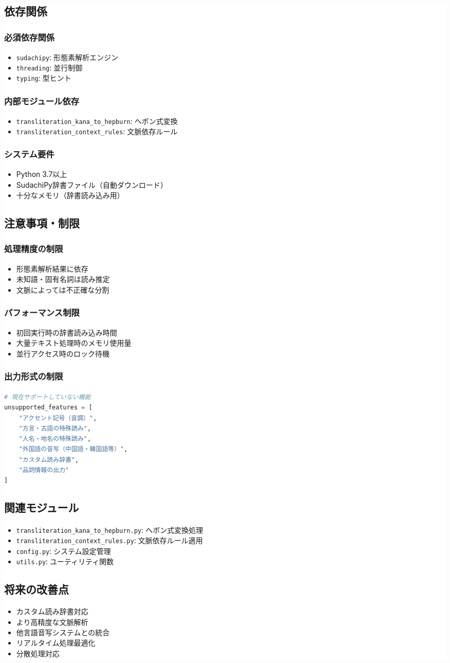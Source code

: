 ## 依存関係

### 必須依存関係
- `sudachipy`: 形態素解析エンジン
- `threading`: 並行制御
- `typing`: 型ヒント

### 内部モジュール依存
- `transliteration_kana_to_hepburn`: ヘボン式変換
- `transliteration_context_rules`: 文脈依存ルール

### システム要件
- Python 3.7以上
- SudachiPy辞書ファイル（自動ダウンロード）
- 十分なメモリ（辞書読み込み用）

## 注意事項・制限

### 処理精度の制限
- 形態素解析結果に依存
- 未知語・固有名詞は読み推定
- 文脈によっては不正確な分割

### パフォーマンス制限
- 初回実行時の辞書読み込み時間
- 大量テキスト処理時のメモリ使用量
- 並行アクセス時のロック待機

### 出力形式の制限
```python
# 現在サポートしていない機能
unsupported_features = [
    "アクセント記号（音調）",
    "方言・古語の特殊読み",
    "人名・地名の特殊読み",
    "外国語の音写（中国語・韓国語等）",
    "カスタム読み辞書",
    "品詞情報の出力"
]
```

## 関連モジュール

- `transliteration_kana_to_hepburn.py`: ヘボン式変換処理
- `transliteration_context_rules.py`: 文脈依存ルール適用
- `config.py`: システム設定管理
- `utils.py`: ユーティリティ関数

## 将来の改善点

- カスタム読み辞書対応
- より高精度な文脈解析
- 他言語音写システムとの統合
- リアルタイム処理最適化
- 分散処理対応